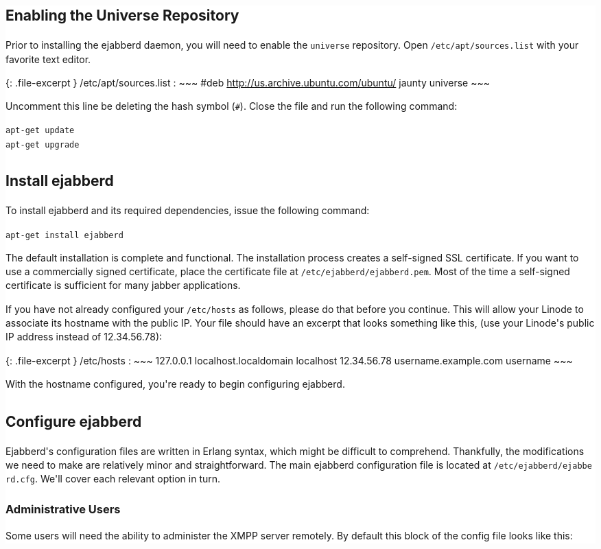 Enabling the Universe Repository
--------------------------------

Prior to installing the ejabberd daemon, you will need to enable the `universe` repository. Open `/etc/apt/sources.list` with your favorite text editor.

{: .file-excerpt }
/etc/apt/sources.list
:   ~~~
    #deb http://us.archive.ubuntu.com/ubuntu/ jaunty universe
    ~~~

Uncomment this line be deleting the hash symbol (`#`). Close the file and run the following command:

    apt-get update
    apt-get upgrade

Install ejabberd
----------------

To install ejabberd and its required dependencies, issue the following command:

    apt-get install ejabberd

The default installation is complete and functional. The installation process creates a self-signed SSL certificate. If you want to use a commercially signed certificate, place the certificate file at `/etc/ejabberd/ejabberd.pem`. Most of the time a self-signed certificate is sufficient for many jabber applications.

If you have not already configured your `/etc/hosts` as follows, please do that before you continue. This will allow your Linode to associate its hostname with the public IP. Your file should have an excerpt that looks something like this, (use your Linode's public IP address instead of 12.34.56.78):

{: .file-excerpt }
/etc/hosts
:   ~~~
    127.0.0.1    localhost.localdomain   localhost
    12.34.56.78  username.example.com  username
    ~~~

With the hostname configured, you're ready to begin configuring ejabberd.

Configure ejabberd
------------------

Ejabberd's configuration files are written in Erlang syntax, which might be difficult to comprehend. Thankfully, the modifications we need to make are relatively minor and straightforward. The main ejabberd configuration file is located at `/etc/ejabberd/ejabberd.cfg`. We'll cover each relevant option in turn.

### Administrative Users

Some users will need the ability to administer the XMPP server remotely. By default this block of the config file looks like this:

